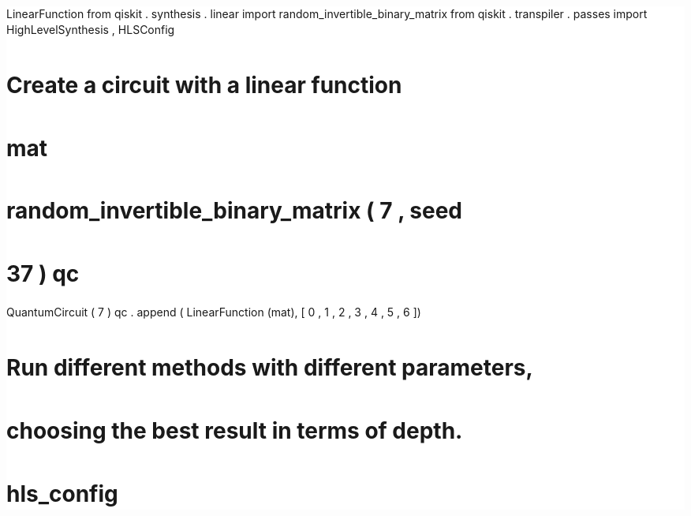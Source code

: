 LinearFunction
from
qiskit
.
synthesis
.
linear
import
random_invertible_binary_matrix
from
qiskit
.
transpiler
.
passes
import
HighLevelSynthesis
,
HLSConfig
# Create a circuit with a linear function
mat
=
random_invertible_binary_matrix
(
7
, seed
=
37
)
qc
=
QuantumCircuit
(
7
)
qc
.
append
(
LinearFunction
(mat), [
0
,
1
,
2
,
3
,
4
,
5
,
6
])
# Run different methods with different parameters,
# choosing the best result in terms of depth.
hls_config
=